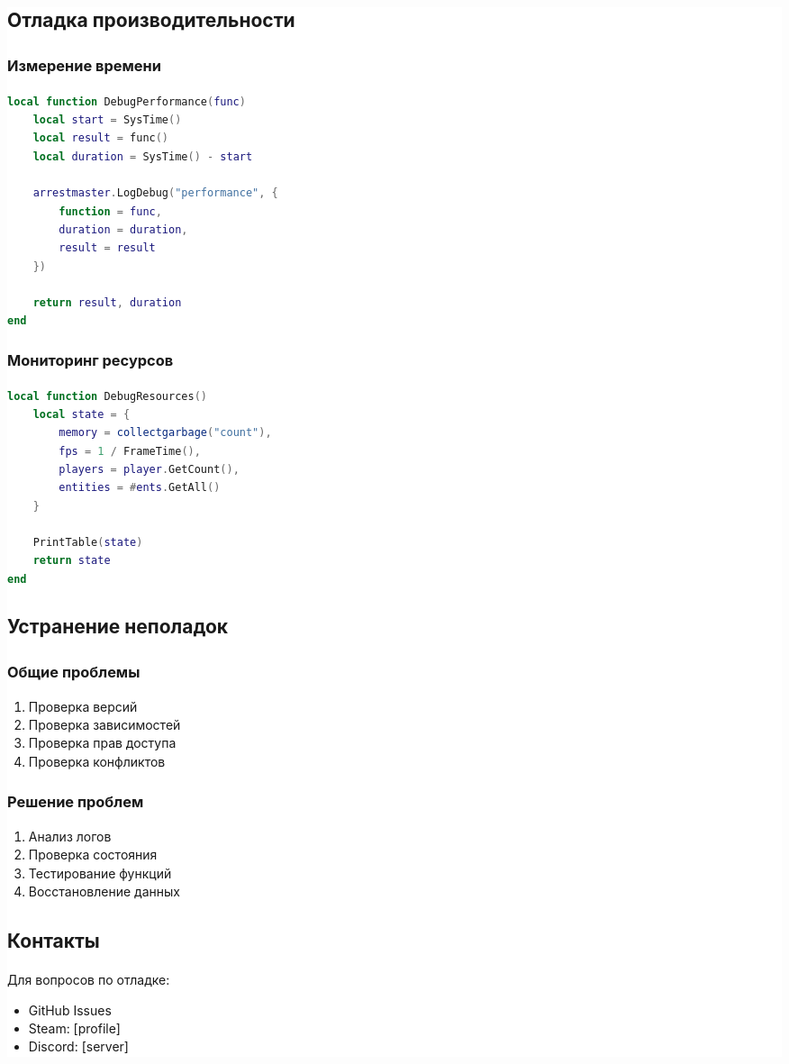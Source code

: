 ## Отладка производительности

### Измерение времени
```lua
local function DebugPerformance(func)
    local start = SysTime()
    local result = func()
    local duration = SysTime() - start
    
    arrestmaster.LogDebug("performance", {
        function = func,
        duration = duration,
        result = result
    })
    
    return result, duration
end
```

### Мониторинг ресурсов
```lua
local function DebugResources()
    local state = {
        memory = collectgarbage("count"),
        fps = 1 / FrameTime(),
        players = player.GetCount(),
        entities = #ents.GetAll()
    }
    
    PrintTable(state)
    return state
end
```

## Устранение неполадок

### Общие проблемы
1. Проверка версий
2. Проверка зависимостей
3. Проверка прав доступа
4. Проверка конфликтов

### Решение проблем
1. Анализ логов
2. Проверка состояния
3. Тестирование функций
4. Восстановление данных

## Контакты

Для вопросов по отладке:
- GitHub Issues
- Steam: [profile]
- Discord: [server] 